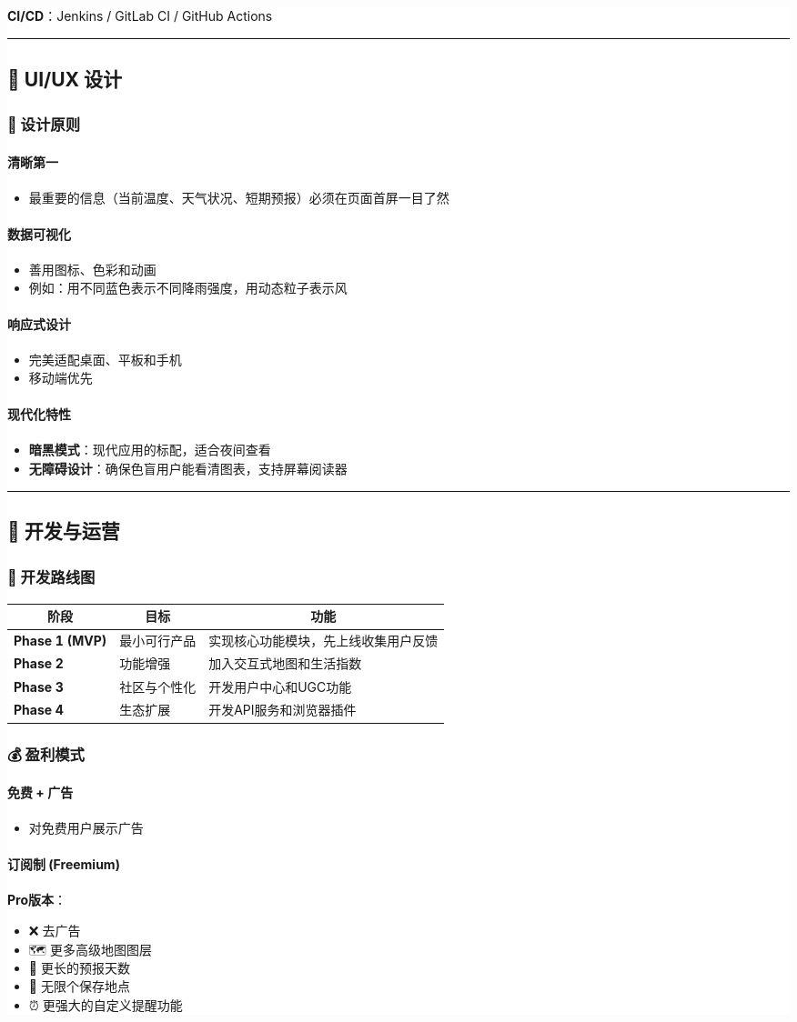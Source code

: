 **CI/CD**：Jenkins / GitLab CI / GitHub Actions

---

## 🎨 UI/UX 设计

### 🎯 设计原则

#### 清晰第一
- 最重要的信息（当前温度、天气状况、短期预报）必须在页面首屏一目了然

#### 数据可视化
- 善用图标、色彩和动画
- 例如：用不同蓝色表示不同降雨强度，用动态粒子表示风

#### 响应式设计
- 完美适配桌面、平板和手机
- 移动端优先

#### 现代化特性
- **暗黑模式**：现代应用的标配，适合夜间查看
- **无障碍设计**：确保色盲用户能看清图表，支持屏幕阅读器

---

## 🚀 开发与运营

### 📅 开发路线图

| 阶段 | 目标 | 功能 |
|------|------|------|
| **Phase 1 (MVP)** | 最小可行产品 | 实现核心功能模块，先上线收集用户反馈 |
| **Phase 2** | 功能增强 | 加入交互式地图和生活指数 |
| **Phase 3** | 社区与个性化 | 开发用户中心和UGC功能 |
| **Phase 4** | 生态扩展 | 开发API服务和浏览器插件 |

### 💰 盈利模式

#### 免费 + 广告
- 对免费用户展示广告

#### 订阅制 (Freemium)

**Pro版本**：
- ❌ 去广告
- 🗺️ 更多高级地图图层
- 📅 更长的预报天数
- 📍 无限个保存地点
- ⏰ 更强大的自定义提醒功能
